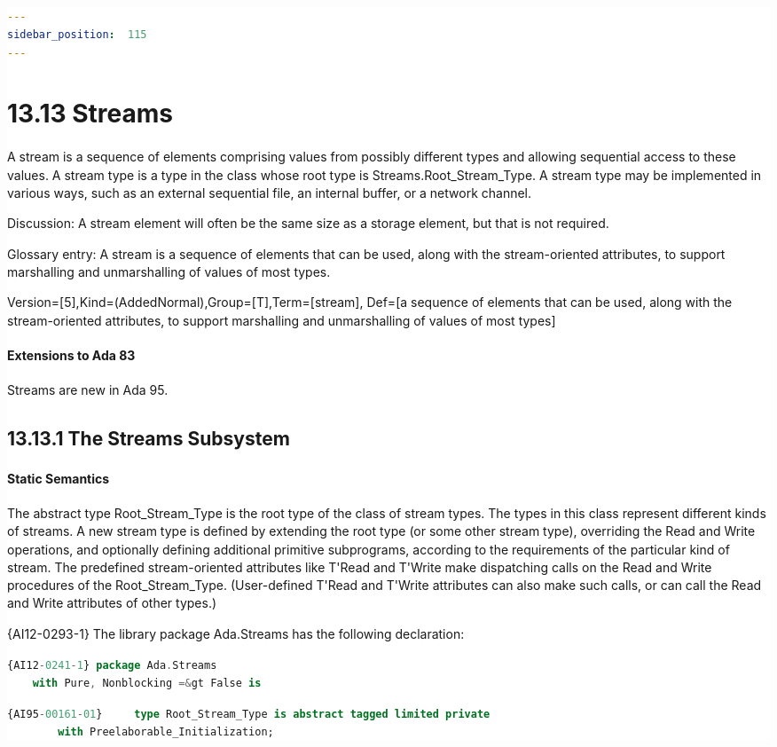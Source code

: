 ```yaml
---
sidebar_position:  115
---
```


# 13.13  Streams

A stream is a sequence of elements comprising values from possibly different types and allowing sequential access to these values. A stream type is a type in the class whose root type is Streams.Root_Stream_Type. A stream type may be implemented in various ways, such as an external sequential file, an internal buffer, or a network channel. 

Discussion: A stream element will often be the same size as a storage element, but that is not required. 

Glossary entry: A stream is a sequence of elements that can be used, along with the stream-oriented attributes, to support marshalling and unmarshalling of values of most types.

Version=[5],Kind=(AddedNormal),Group=[T],Term=[stream], Def=[a sequence of elements that can be used, along with the stream-oriented attributes, to support marshalling and unmarshalling of values of most types] 


#### Extensions to Ada 83

Streams are new in Ada 95. 


## 13.13.1  The Streams Subsystem


#### Static Semantics

The abstract type Root_Stream_Type is the root type of the class of stream types. The types in this class represent different kinds of streams. A new stream type is defined by extending the root type (or some other stream type), overriding the Read and Write operations, and optionally defining additional primitive subprograms, according to the requirements of the particular kind of stream. The predefined stream-oriented attributes like T'Read and T'Write make dispatching calls on the Read and Write procedures of the Root_Stream_Type. (User-defined T'Read and T'Write attributes can also make such calls, or can call the Read and Write attributes of other types.)

{AI12-0293-1} The library package Ada.Streams has the following declaration:

```ada
{AI12-0241-1} package Ada.Streams
    with Pure, Nonblocking =&gt False is

```

```ada
{AI95-00161-01}     type Root_Stream_Type is abstract tagged limited private
        with Preelaborable_Initialization;

```
